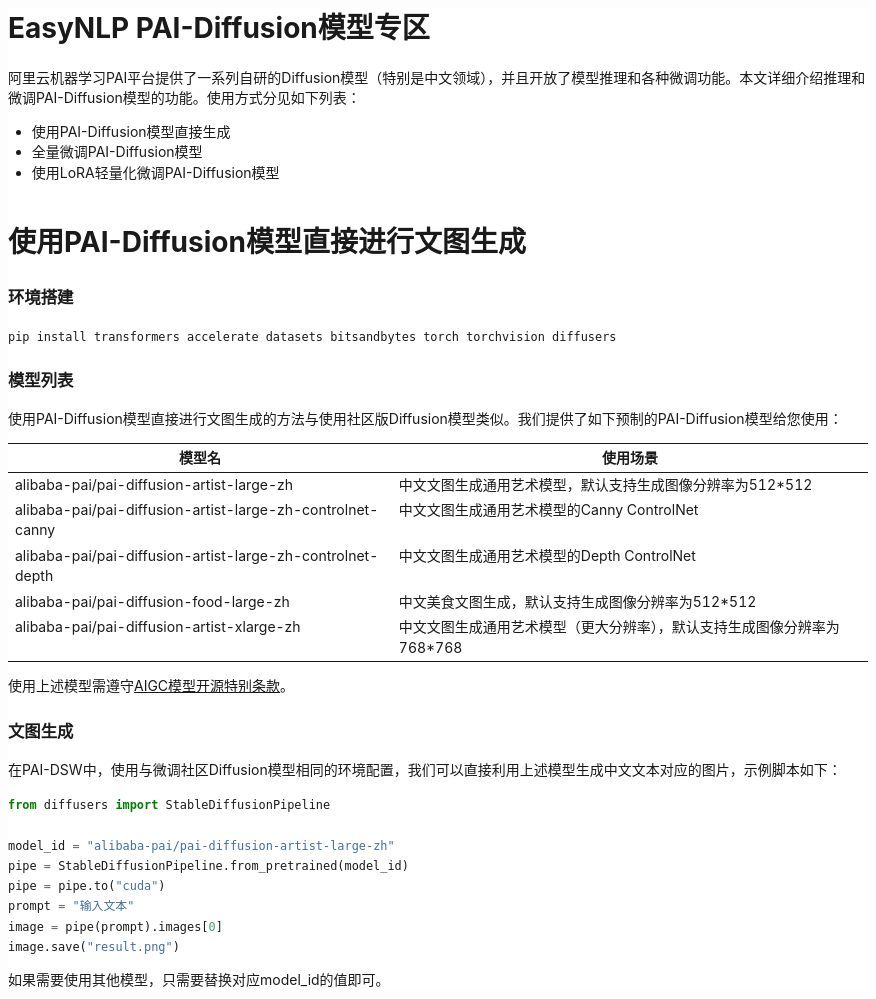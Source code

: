 # EasyNLP PAI-Diffusion模型专区

阿里云机器学习PAI平台提供了一系列自研的Diffusion模型（特别是中文领域），并且开放了模型推理和各种微调功能。本文详细介绍推理和微调PAI-Diffusion模型的功能。使用方式分见如下列表：

- 使用PAI-Diffusion模型直接生成
- 全量微调PAI-Diffusion模型
- 使用LoRA轻量化微调PAI-Diffusion模型

# 使用PAI-Diffusion模型直接进行文图生成

### 环境搭建

```
pip install transformers accelerate datasets bitsandbytes torch torchvision diffusers
```

### 模型列表

使用PAI-Diffusion模型直接进行文图生成的方法与使用社区版Diffusion模型类似。我们提供了如下预制的PAI-Diffusion模型给您使用：

| 模型名                                      | 使用场景                                                     |
| ------------------------------------------- | ------------------------------------------------------------ |
| alibaba-pai/pai-diffusion-artist-large-zh  | 中文文图生成通用艺术模型，默认支持生成图像分辨率为512*512 |
| alibaba-pai/pai-diffusion-artist-large-zh-controlnet-canny   | 中文文图生成通用艺术模型的Canny ControlNet |
| alibaba-pai/pai-diffusion-artist-large-zh-controlnet-depth   | 中文文图生成通用艺术模型的Depth ControlNet |
| alibaba-pai/pai-diffusion-food-large-zh     | 中文美食文图生成，默认支持生成图像分辨率为512*512            |
| alibaba-pai/pai-diffusion-artist-xlarge-zh | 中文文图生成通用艺术模型（更大分辨率），默认支持生成图像分辨率为768*768 |

使用上述模型需遵守[AIGC模型开源特别条款](https://terms.alicdn.com/legal-agreement/terms/common_platform_service/20230505180457947/20230505180457947.html)。

### 文图生成

在PAI-DSW中，使用与微调社区Diffusion模型相同的环境配置，我们可以直接利用上述模型生成中文文本对应的图片，示例脚本如下：

```python
from diffusers import StableDiffusionPipeline

model_id = "alibaba-pai/pai-diffusion-artist-large-zh"
pipe = StableDiffusionPipeline.from_pretrained(model_id)
pipe = pipe.to("cuda")
prompt = "输入文本"
image = pipe(prompt).images[0]  
image.save("result.png")
```

如果需要使用其他模型，只需要替换对应model_id的值即可。                     
